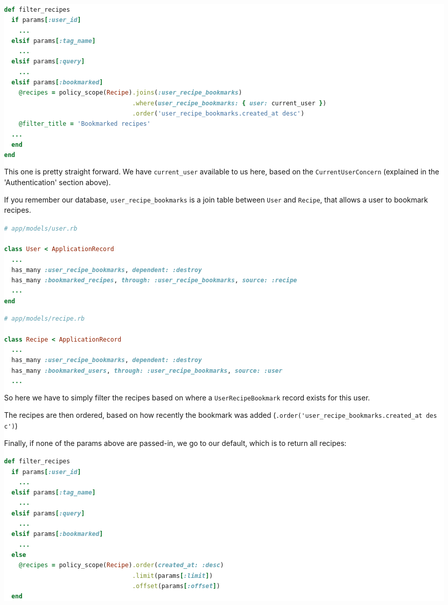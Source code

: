 ```rb
def filter_recipes
  if params[:user_id]
    ...
  elsif params[:tag_name]
    ...
  elsif params[:query]
    ...
  elsif params[:bookmarked]
    @recipes = policy_scope(Recipe).joins(:user_recipe_bookmarks)
                                   .where(user_recipe_bookmarks: { user: current_user })
                                   .order('user_recipe_bookmarks.created_at desc')
    @filter_title = 'Bookmarked recipes'
  ...
  end
end
```

This one is pretty straight forward. We have `current_user` available to us here, based on the `CurrentUserConcern` (explained in the 'Authentication' section above).

If you remember our database, `user_recipe_bookmarks` is a join table between `User` and `Recipe`, that allows a user to bookmark recipes.

```rb
# app/models/user.rb

class User < ApplicationRecord
  ...
  has_many :user_recipe_bookmarks, dependent: :destroy
  has_many :bookmarked_recipes, through: :user_recipe_bookmarks, source: :recipe
  ...
end
```

```rb
# app/models/recipe.rb

class Recipe < ApplicationRecord
  ...
  has_many :user_recipe_bookmarks, dependent: :destroy
  has_many :bookmarked_users, through: :user_recipe_bookmarks, source: :user
  ...
```

So here we have to simply filter the recipes based on where a `UserRecipeBookmark` record exists for this user.

The recipes are then ordered, based on how recently the bookmark was added (`.order('user_recipe_bookmarks.created_at desc')`)

Finally, if none of the params above are passed-in, we go to our default, which is to return all recipes:

```rb
def filter_recipes
  if params[:user_id]
    ...
  elsif params[:tag_name]
    ...
  elsif params[:query]
    ...
  elsif params[:bookmarked]
    ...
  else
    @recipes = policy_scope(Recipe).order(created_at: :desc)
                                   .limit(params[:limit])
                                   .offset(params[:offset])
  end
```